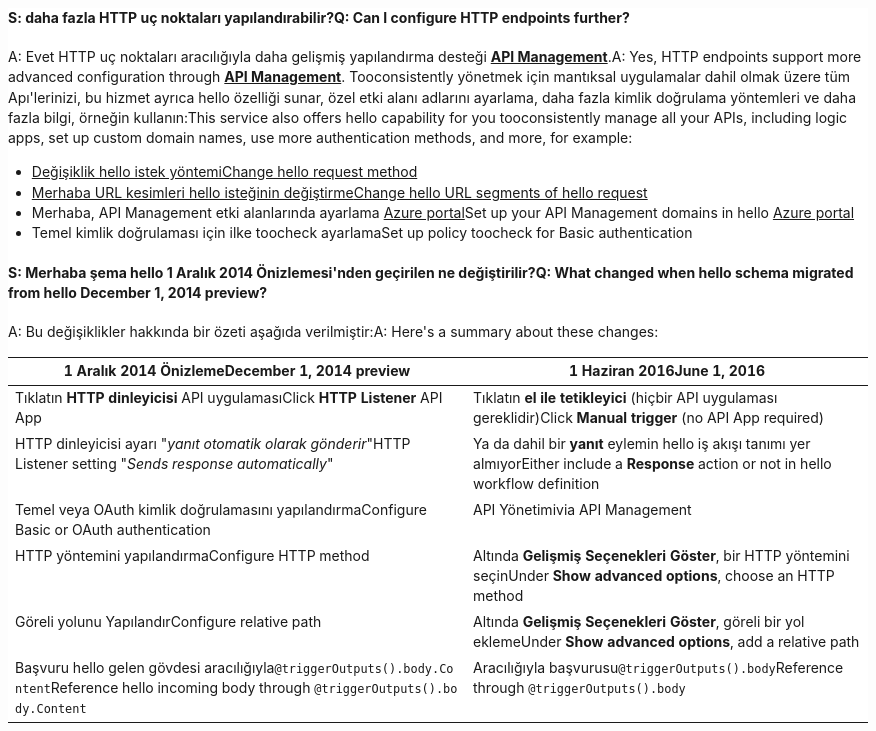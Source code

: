 #### <a name="q-can-i-configure-http-endpoints-further"></a><span data-ttu-id="a1a0d-221">S: daha fazla HTTP uç noktaları yapılandırabilir?</span><span class="sxs-lookup"><span data-stu-id="a1a0d-221">Q: Can I configure HTTP endpoints further?</span></span>

<span data-ttu-id="a1a0d-222">A: Evet HTTP uç noktaları aracılığıyla daha gelişmiş yapılandırma desteği [ **API Management**](../api-management/api-management-key-concepts.md).</span><span class="sxs-lookup"><span data-stu-id="a1a0d-222">A: Yes, HTTP endpoints support more advanced configuration through [**API Management**](../api-management/api-management-key-concepts.md).</span></span> <span data-ttu-id="a1a0d-223">Tooconsistently yönetmek için mantıksal uygulamalar dahil olmak üzere tüm Apı'lerinizi, bu hizmet ayrıca hello özelliği sunar, özel etki alanı adlarını ayarlama, daha fazla kimlik doğrulama yöntemleri ve daha fazla bilgi, örneğin kullanın:</span><span class="sxs-lookup"><span data-stu-id="a1a0d-223">This service also offers hello capability for you tooconsistently manage all your APIs, including logic apps, set up custom domain names, use more authentication methods, and more, for example:</span></span>

* [<span data-ttu-id="a1a0d-224">Değişiklik hello istek yöntemi</span><span class="sxs-lookup"><span data-stu-id="a1a0d-224">Change hello request method</span></span>](https://docs.microsoft.com/azure/api-management/api-management-advanced-policies#SetRequestMethod)
* [<span data-ttu-id="a1a0d-225">Merhaba URL kesimleri hello isteğinin değiştirme</span><span class="sxs-lookup"><span data-stu-id="a1a0d-225">Change hello URL segments of hello request</span></span>](https://docs.microsoft.com/azure/api-management/api-management-transformation-policies#RewriteURL)
* <span data-ttu-id="a1a0d-226">Merhaba, API Management etki alanlarında ayarlama [Azure portal](https://portal.azure.com/ "Azure portalı")</span><span class="sxs-lookup"><span data-stu-id="a1a0d-226">Set up your API Management domains in hello [Azure portal](https://portal.azure.com/ "Azure portal")</span></span>
* <span data-ttu-id="a1a0d-227">Temel kimlik doğrulaması için ilke toocheck ayarlama</span><span class="sxs-lookup"><span data-stu-id="a1a0d-227">Set up policy toocheck for Basic authentication</span></span>

#### <a name="q-what-changed-when-hello-schema-migrated-from-hello-december-1-2014-preview"></a><span data-ttu-id="a1a0d-228">S: Merhaba şema hello 1 Aralık 2014 Önizlemesi'nden geçirilen ne değiştirilir?</span><span class="sxs-lookup"><span data-stu-id="a1a0d-228">Q: What changed when hello schema migrated from hello December 1, 2014 preview?</span></span>

<span data-ttu-id="a1a0d-229">A: Bu değişiklikler hakkında bir özeti aşağıda verilmiştir:</span><span class="sxs-lookup"><span data-stu-id="a1a0d-229">A: Here's a summary about these changes:</span></span>

| <span data-ttu-id="a1a0d-230">1 Aralık 2014 Önizleme</span><span class="sxs-lookup"><span data-stu-id="a1a0d-230">December 1, 2014 preview</span></span> | <span data-ttu-id="a1a0d-231">1 Haziran 2016</span><span class="sxs-lookup"><span data-stu-id="a1a0d-231">June 1, 2016</span></span> |
| --- | --- |
| <span data-ttu-id="a1a0d-232">Tıklatın **HTTP dinleyicisi** API uygulaması</span><span class="sxs-lookup"><span data-stu-id="a1a0d-232">Click **HTTP Listener** API App</span></span> |<span data-ttu-id="a1a0d-233">Tıklatın **el ile tetikleyici** (hiçbir API uygulaması gereklidir)</span><span class="sxs-lookup"><span data-stu-id="a1a0d-233">Click **Manual trigger** (no API App required)</span></span> |
| <span data-ttu-id="a1a0d-234">HTTP dinleyicisi ayarı "*yanıt otomatik olarak gönderir*"</span><span class="sxs-lookup"><span data-stu-id="a1a0d-234">HTTP Listener setting "*Sends response automatically*"</span></span> |<span data-ttu-id="a1a0d-235">Ya da dahil bir **yanıt** eylemin hello iş akışı tanımı yer almıyor</span><span class="sxs-lookup"><span data-stu-id="a1a0d-235">Either include a **Response** action or not in hello workflow definition</span></span> |
| <span data-ttu-id="a1a0d-236">Temel veya OAuth kimlik doğrulamasını yapılandırma</span><span class="sxs-lookup"><span data-stu-id="a1a0d-236">Configure Basic or OAuth authentication</span></span> |<span data-ttu-id="a1a0d-237">API Yönetimi</span><span class="sxs-lookup"><span data-stu-id="a1a0d-237">via API Management</span></span> |
| <span data-ttu-id="a1a0d-238">HTTP yöntemini yapılandırma</span><span class="sxs-lookup"><span data-stu-id="a1a0d-238">Configure HTTP method</span></span> |<span data-ttu-id="a1a0d-239">Altında **Gelişmiş Seçenekleri Göster**, bir HTTP yöntemini seçin</span><span class="sxs-lookup"><span data-stu-id="a1a0d-239">Under **Show advanced options**, choose an HTTP method</span></span> |
| <span data-ttu-id="a1a0d-240">Göreli yolunu Yapılandır</span><span class="sxs-lookup"><span data-stu-id="a1a0d-240">Configure relative path</span></span> |<span data-ttu-id="a1a0d-241">Altında **Gelişmiş Seçenekleri Göster**, göreli bir yol ekleme</span><span class="sxs-lookup"><span data-stu-id="a1a0d-241">Under **Show advanced options**, add a relative path</span></span> |
| <span data-ttu-id="a1a0d-242">Başvuru hello gelen gövdesi aracılığıyla`@triggerOutputs().body.Content`</span><span class="sxs-lookup"><span data-stu-id="a1a0d-242">Reference hello incoming body through `@triggerOutputs().body.Content`</span></span> |<span data-ttu-id="a1a0d-243">Aracılığıyla başvurusu`@triggerOutputs().body`</span><span class="sxs-lookup"><span data-stu-id="a1a0d-243">Reference through `@triggerOutputs().body`</span></span> |